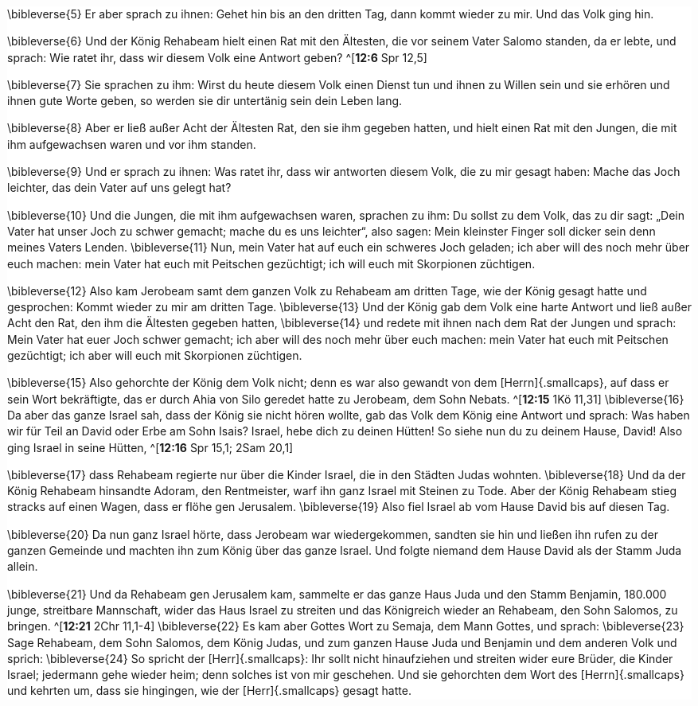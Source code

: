  

\bibleverse{5} Er aber sprach zu ihnen: Gehet hin bis an den dritten Tag, dann kommt wieder zu mir. Und das Volk ging hin. 


\bibleverse{6} Und der König Rehabeam hielt einen Rat mit den Ältesten, die vor seinem Vater Salomo standen, da er lebte, und sprach: Wie ratet ihr, dass wir diesem Volk eine Antwort geben? 
^[**12:6** Spr 12,5] 


\bibleverse{7} Sie sprachen zu ihm: Wirst du heute diesem Volk einen Dienst tun und ihnen zu Willen sein und sie erhören und ihnen gute Worte geben, so werden sie dir untertänig sein dein Leben lang. 


\bibleverse{8} Aber er ließ außer Acht der Ältesten Rat, den sie ihm gegeben hatten, und hielt einen Rat mit den Jungen, die mit ihm aufgewachsen waren und vor ihm standen. 


\bibleverse{9} Und er sprach zu ihnen: Was ratet ihr, dass wir antworten diesem Volk, die zu mir gesagt haben: Mache das Joch leichter, das dein Vater auf uns gelegt hat? 


\bibleverse{10} Und die Jungen, die mit ihm aufgewachsen waren, sprachen zu ihm: Du sollst zu dem Volk, das zu dir sagt: „Dein Vater hat unser Joch zu schwer gemacht; mache du es uns leichter“, also sagen: Mein kleinster Finger soll dicker sein denn meines Vaters Lenden. \bibleverse{11} Nun, mein Vater hat auf euch ein schweres Joch geladen; ich aber will des noch mehr über euch machen: mein Vater hat euch mit Peitschen gezüchtigt; ich will euch mit Skorpionen züchtigen. 


\bibleverse{12} Also kam Jerobeam samt dem ganzen Volk zu Rehabeam am dritten Tage, wie der König gesagt hatte und gesprochen: Kommt wieder zu mir am dritten Tage. \bibleverse{13} Und der König gab dem Volk eine harte Antwort und ließ außer Acht den Rat, den ihm die Ältesten gegeben hatten, \bibleverse{14} und redete mit ihnen nach dem Rat der Jungen und sprach: Mein Vater hat euer Joch schwer gemacht; ich aber will des noch mehr über euch machen: mein Vater hat euch mit Peitschen gezüchtigt; ich aber will euch mit Skorpionen züchtigen. 


\bibleverse{15} Also gehorchte der König dem Volk nicht; denn es war also gewandt von dem [Herrn]{.smallcaps}, auf dass er sein Wort bekräftigte, das er durch Ahia von Silo geredet hatte zu Jerobeam, dem Sohn Nebats. ^[**12:15** 1Kö 11,31] \bibleverse{16} Da aber das ganze Israel sah, dass der König sie nicht hören wollte, gab das Volk dem König eine Antwort und sprach: Was haben wir für Teil an David oder Erbe am Sohn Isais? Israel, hebe dich zu deinen Hütten! So siehe nun du zu deinem Hause, David! Also ging Israel in seine Hütten, 
^[**12:16** Spr 15,1; 2Sam 20,1] 
 

\bibleverse{17} dass Rehabeam regierte nur über die Kinder Israel, die in den Städten Judas wohnten. \bibleverse{18} Und da der König Rehabeam hinsandte Adoram, den Rentmeister, warf ihn ganz Israel mit Steinen zu Tode. Aber der König Rehabeam stieg stracks auf einen Wagen, dass er flöhe gen Jerusalem. \bibleverse{19} Also fiel Israel ab vom Hause David bis auf diesen Tag. 


\bibleverse{20} Da nun ganz Israel hörte, dass Jerobeam war wiedergekommen, sandten sie hin und ließen ihn rufen zu der ganzen Gemeinde und machten ihn zum König über das ganze Israel. Und folgte niemand dem Hause David als der Stamm Juda allein. 


\bibleverse{21} Und da Rehabeam gen Jerusalem kam, sammelte er das ganze Haus Juda und den Stamm Benjamin, 180.000 junge, streitbare Mannschaft, wider das Haus Israel zu streiten und das Königreich wieder an Rehabeam, den Sohn Salomos, zu bringen. ^[**12:21** 2Chr 11,1-4] \bibleverse{22} Es kam aber Gottes Wort zu Semaja, dem Mann Gottes, und sprach: \bibleverse{23} Sage Rehabeam, dem Sohn Salomos, dem König Judas, und zum ganzen Hause Juda und Benjamin und dem anderen Volk und sprich: \bibleverse{24} So spricht der [Herr]{.smallcaps}: Ihr sollt nicht hinaufziehen und streiten wider eure Brüder, die Kinder Israel; jedermann gehe wieder heim; denn solches ist von mir geschehen. Und sie gehorchten dem Wort des [Herrn]{.smallcaps} und kehrten um, dass sie hingingen, wie der [Herr]{.smallcaps} gesagt hatte. 
